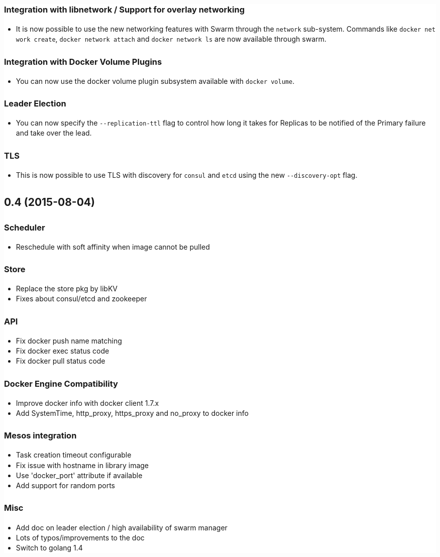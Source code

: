 ### Integration with libnetwork / Support for overlay networking

- It is now possible to use the new networking features with Swarm through the `network` sub-system. Commands like `docker network create`, `docker network attach` and `docker network ls` are now available through swarm.

### Integration with Docker Volume Plugins

- You can now use the docker volume plugin subsystem available with `docker volume`.

### Leader Election

- You can now specify the `--replication-ttl` flag to control how long it takes for Replicas to be notified of the Primary failure and take over the lead.

### TLS

- This is now possible to use TLS with discovery for `consul` and `etcd` using the new `--discovery-opt` flag.

## 0.4 (2015-08-04)

### Scheduler

- Reschedule with soft affinity when image cannot be pulled

### Store

- Replace the store pkg by libKV
- Fixes about consul/etcd and zookeeper

### API

- Fix docker push name matching
- Fix docker exec status code
- Fix docker pull status code

### Docker Engine Compatibility

- Improve docker info with docker client 1.7.x
- Add SystemTime, http_proxy, https_proxy and no_proxy to docker info

### Mesos integration

- Task creation timeout configurable
- Fix issue with hostname in library image
- Use 'docker_port' attribute if available
- Add support for random ports

### Misc

- Add doc on leader election / high availability of swarm manager
- Lots of typos/improvements to the doc
- Switch to golang 1.4
